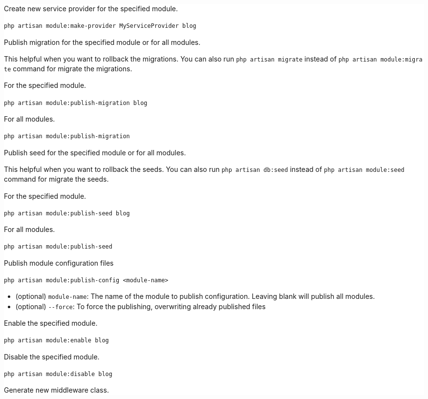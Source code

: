 Create new service provider for the specified module.

```
php artisan module:make-provider MyServiceProvider blog
```

Publish migration for the specified module or for all modules.

This helpful when you want to rollback the migrations. You can also run `php artisan migrate` instead of `php artisan module:migrate` command for migrate the migrations.

For the specified module.

```
php artisan module:publish-migration blog
```

For all modules.

```
php artisan module:publish-migration
```

Publish seed for the specified module or for all modules.

This helpful when you want to rollback the seeds. You can also run `php artisan db:seed` instead of `php artisan module:seed` command for migrate the seeds.

For the specified module.

```
php artisan module:publish-seed blog
```

For all modules.

```
php artisan module:publish-seed
```

Publish module configuration files

```
php artisan module:publish-config <module-name>
```

- (optional) `module-name`: The name of the module to publish configuration. Leaving blank will publish all modules.
- (optional) `--force`: To force the publishing, overwriting already published files

Enable the specified module.


```
php artisan module:enable blog
```

Disable the specified module.

```
php artisan module:disable blog
```

Generate new middleware class.
